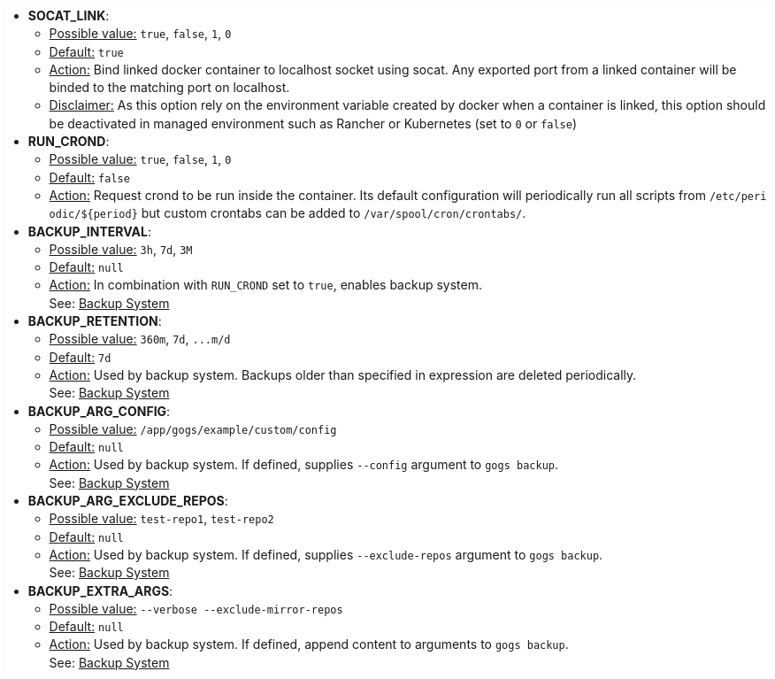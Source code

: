 - **SOCAT_LINK**:
  - <u>Possible value:</u>
      `true`, `false`, `1`, `0`
  - <u>Default:</u>
      `true`
  - <u>Action:</u>
      Bind linked docker container to localhost socket using socat.
      Any exported port from a linked container will be binded to the matching port on localhost.
  - <u>Disclaimer:</u>
      As this option rely on the environment variable created by docker when a container is linked, this option should be deactivated in managed environment such as Rancher or Kubernetes (set to `0` or `false`)
- **RUN_CROND**:
  - <u>Possible value:</u>
      `true`, `false`, `1`, `0`
  - <u>Default:</u>
      `false`
  - <u>Action:</u>
      Request crond to be run inside the container. Its default configuration will periodically run all scripts from `/etc/periodic/${period}` but custom crontabs can be added to `/var/spool/cron/crontabs/`.
- **BACKUP_INTERVAL**:
  - <u>Possible value:</u>
      `3h`, `7d`, `3M`
  - <u>Default:</u>
      `null`
  - <u>Action:</u>
      In combination with `RUN_CROND` set to `true`, enables backup system.\
      See: [Backup System](#backup-system)
- **BACKUP_RETENTION**:
  - <u>Possible value:</u>
      `360m`, `7d`, `...m/d`
  - <u>Default:</u>
      `7d`
  - <u>Action:</u>
      Used by backup system. Backups older than specified in expression are deleted periodically.\
      See: [Backup System](#backup-system)
- **BACKUP_ARG_CONFIG**:
  - <u>Possible value:</u>
      `/app/gogs/example/custom/config`
  - <u>Default:</u>
      `null`
  - <u>Action:</u>
      Used by backup system. If defined, supplies `--config` argument to `gogs backup`.\
      See: [Backup System](#backup-system)
- **BACKUP_ARG_EXCLUDE_REPOS**:
  - <u>Possible value:</u>
      `test-repo1`, `test-repo2`
  - <u>Default:</u>
      `null`
  - <u>Action:</u>
      Used by backup system. If defined, supplies `--exclude-repos` argument to `gogs backup`.\
      See: [Backup System](#backup-system)
- **BACKUP_EXTRA_ARGS**:
  - <u>Possible value:</u>
      `--verbose --exclude-mirror-repos`
  - <u>Default:</u>
      `null`
  - <u>Action:</u>
      Used by backup system. If defined, append content to arguments to `gogs backup`.\
      See: [Backup System](#backup-system)
